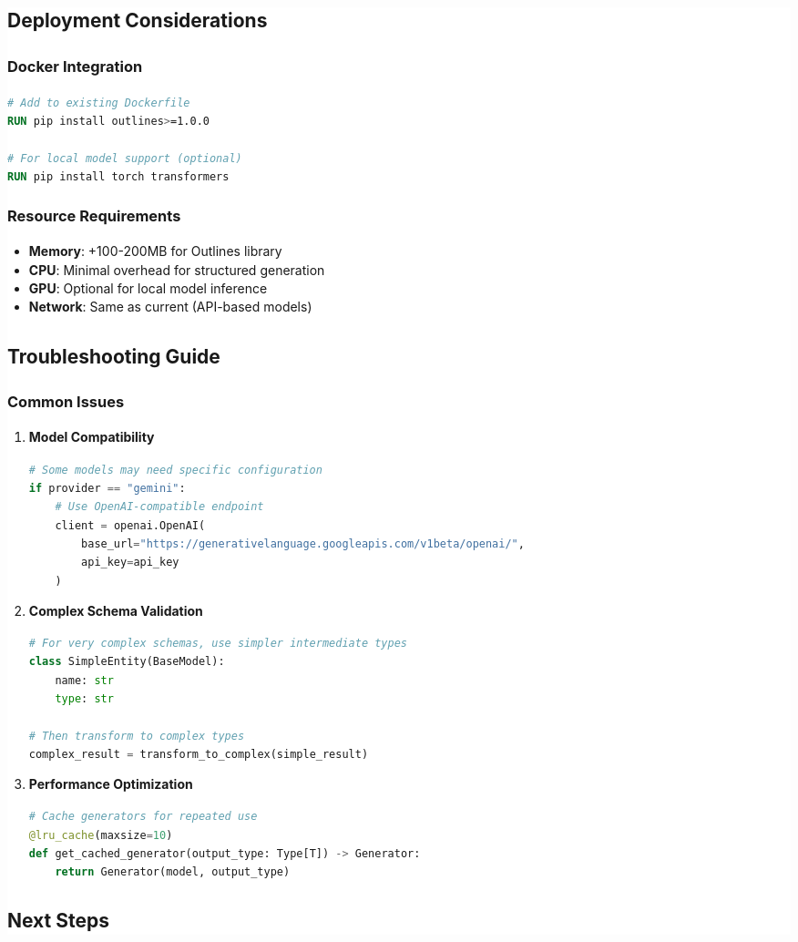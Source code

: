 ## Deployment Considerations

### Docker Integration
```dockerfile
# Add to existing Dockerfile
RUN pip install outlines>=1.0.0

# For local model support (optional)
RUN pip install torch transformers
```

### Resource Requirements
- **Memory**: +100-200MB for Outlines library
- **CPU**: Minimal overhead for structured generation
- **GPU**: Optional for local model inference
- **Network**: Same as current (API-based models)

## Troubleshooting Guide

### Common Issues

1. **Model Compatibility**
   ```python
   # Some models may need specific configuration
   if provider == "gemini":
       # Use OpenAI-compatible endpoint
       client = openai.OpenAI(
           base_url="https://generativelanguage.googleapis.com/v1beta/openai/",
           api_key=api_key
       )
   ```

2. **Complex Schema Validation**
   ```python
   # For very complex schemas, use simpler intermediate types
   class SimpleEntity(BaseModel):
       name: str
       type: str

   # Then transform to complex types
   complex_result = transform_to_complex(simple_result)
   ```

3. **Performance Optimization**
   ```python
   # Cache generators for repeated use
   @lru_cache(maxsize=10)
   def get_cached_generator(output_type: Type[T]) -> Generator:
       return Generator(model, output_type)
   ```

## Next Steps
